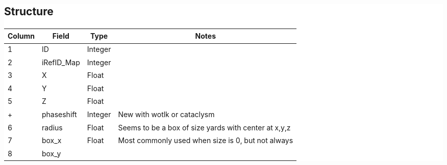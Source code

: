 <div id="content">
        <h2 id="structure" class="clickable-header">Structure</h2>

<table>
  <thead>
    <tr>
      <th>Column</th>
      <th>Field</th>
      <th>Type</th>
      <th>Notes</th>
    </tr>
  </thead>
  <tbody>
    <tr>
      <td>1</td>
      <td>ID</td>
      <td>Integer</td>
      <td>&nbsp;</td>
    </tr>
    <tr>
      <td>2</td>
      <td>iRefID_Map</td>
      <td>Integer</td>
      <td>&nbsp;</td>
    </tr>
    <tr>
      <td>3</td>
      <td>X</td>
      <td>Float</td>
      <td>&nbsp;</td>
    </tr>
    <tr>
      <td>4</td>
      <td>Y</td>
      <td>Float</td>
      <td>&nbsp;</td>
    </tr>
    <tr>
      <td>5</td>
      <td>Z</td>
      <td>Float</td>
      <td>&nbsp;</td>
    </tr>
    <tr>
      <td>+</td>
      <td>phaseshift</td>
      <td>Integer</td>
      <td>New with wotlk or cataclysm</td>
    </tr>
    <tr>
      <td>6</td>
      <td>radius</td>
      <td>Float</td>
      <td>Seems to be a box of size yards with center at x,y,z</td>
    </tr>
    <tr>
      <td>7</td>
      <td>box_x</td>
      <td>Float</td>
      <td>Most commonly used when size is 0, but not always</td>
    </tr>
    <tr>
      <td>8</td>
      <td>box_y</td>